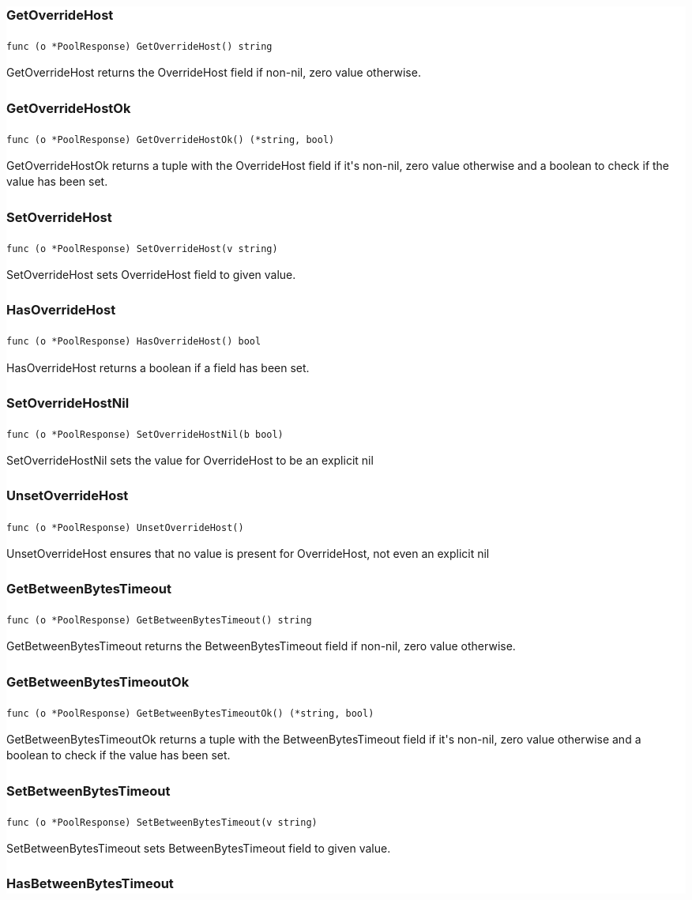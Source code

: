 ### GetOverrideHost

`func (o *PoolResponse) GetOverrideHost() string`

GetOverrideHost returns the OverrideHost field if non-nil, zero value otherwise.

### GetOverrideHostOk

`func (o *PoolResponse) GetOverrideHostOk() (*string, bool)`

GetOverrideHostOk returns a tuple with the OverrideHost field if it's non-nil, zero value otherwise
and a boolean to check if the value has been set.

### SetOverrideHost

`func (o *PoolResponse) SetOverrideHost(v string)`

SetOverrideHost sets OverrideHost field to given value.

### HasOverrideHost

`func (o *PoolResponse) HasOverrideHost() bool`

HasOverrideHost returns a boolean if a field has been set.

### SetOverrideHostNil

`func (o *PoolResponse) SetOverrideHostNil(b bool)`

 SetOverrideHostNil sets the value for OverrideHost to be an explicit nil

### UnsetOverrideHost
`func (o *PoolResponse) UnsetOverrideHost()`

UnsetOverrideHost ensures that no value is present for OverrideHost, not even an explicit nil
### GetBetweenBytesTimeout

`func (o *PoolResponse) GetBetweenBytesTimeout() string`

GetBetweenBytesTimeout returns the BetweenBytesTimeout field if non-nil, zero value otherwise.

### GetBetweenBytesTimeoutOk

`func (o *PoolResponse) GetBetweenBytesTimeoutOk() (*string, bool)`

GetBetweenBytesTimeoutOk returns a tuple with the BetweenBytesTimeout field if it's non-nil, zero value otherwise
and a boolean to check if the value has been set.

### SetBetweenBytesTimeout

`func (o *PoolResponse) SetBetweenBytesTimeout(v string)`

SetBetweenBytesTimeout sets BetweenBytesTimeout field to given value.

### HasBetweenBytesTimeout
